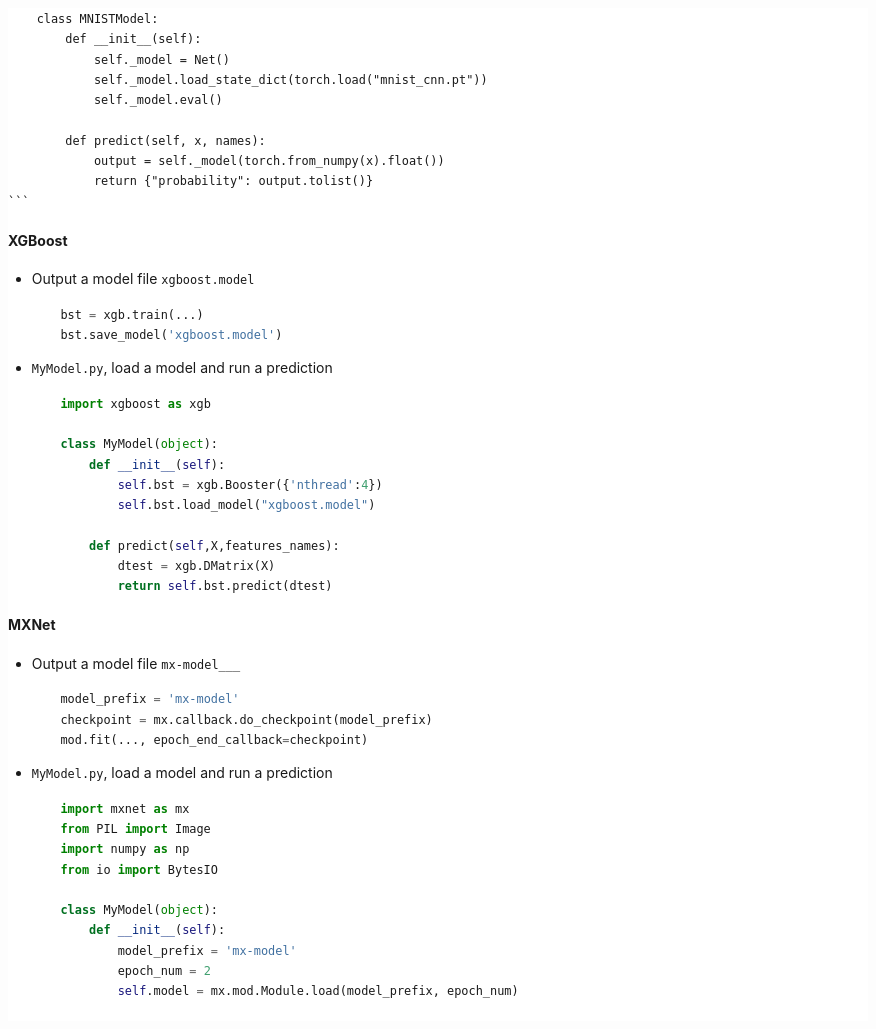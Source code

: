         class MNISTModel:
            def __init__(self):
                self._model = Net()
                self._model.load_state_dict(torch.load("mnist_cnn.pt"))
                self._model.eval()
        
            def predict(self, x, names):
                output = self._model(torch.from_numpy(x).float())
                return {"probability": output.tolist()}
    ```

#### XGBoost

*   Output a model file `xgboost.model`

    ```python
        bst = xgb.train(...)
        bst.save_model('xgboost.model')
    ```
*   `MyModel.py`, load a model and run a prediction

    ```python
        import xgboost as xgb
        
        class MyModel(object):
            def __init__(self):
                self.bst = xgb.Booster({'nthread':4})
                self.bst.load_model("xgboost.model") 
                
            def predict(self,X,features_names):
                dtest = xgb.DMatrix(X)
                return self.bst.predict(dtest)
    ```

#### MXNet

*   Output a model file `mx-model___`

    ```python
        model_prefix = 'mx-model'
        checkpoint = mx.callback.do_checkpoint(model_prefix)
        mod.fit(..., epoch_end_callback=checkpoint)
    ```
*   `MyModel.py`, load a model and run a prediction

    ```python
        import mxnet as mx
        from PIL import Image
        import numpy as np
        from io import BytesIO
        
        class MyModel(object):
            def __init__(self):
                model_prefix = 'mx-model'
                epoch_num = 2
                self.model = mx.mod.Module.load(model_prefix, epoch_num)
                